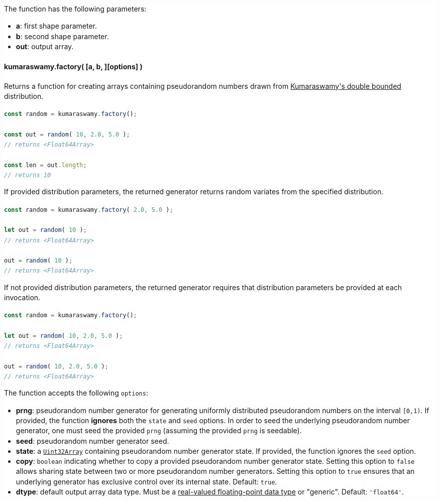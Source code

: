 The function has the following parameters:

-   **a**: first shape parameter.
-   **b**: second shape parameter.
-   **out**: output array.

#### kumaraswamy.factory( \[a, b, ]\[options] )

Returns a function for creating arrays containing pseudorandom numbers drawn from [Kumaraswamy's double bounded][@stdlib/random/base/kumaraswamy] distribution.

```javascript
const random = kumaraswamy.factory();

const out = random( 10, 2.0, 5.0 );
// returns <Float64Array>

const len = out.length;
// returns 10
```

If provided distribution parameters, the returned generator returns random variates from the specified distribution.

```javascript
const random = kumaraswamy.factory( 2.0, 5.0 );

let out = random( 10 );
// returns <Float64Array>

out = random( 10 );
// returns <Float64Array>
```

If not provided distribution parameters, the returned generator requires that distribution parameters be provided at each invocation.

```javascript
const random = kumaraswamy.factory();

let out = random( 10, 2.0, 5.0 );
// returns <Float64Array>

out = random( 10, 2.0, 5.0 );
// returns <Float64Array>
```

The function accepts the following `options`:

-   **prng**: pseudorandom number generator for generating uniformly distributed pseudorandom numbers on the interval `[0,1)`. If provided, the function **ignores** both the `state` and `seed` options. In order to seed the underlying pseudorandom number generator, one must seed the provided `prng` (assuming the provided `prng` is seedable).
-   **seed**: pseudorandom number generator seed.
-   **state**: a [`Uint32Array`][@stdlib/array/uint32] containing pseudorandom number generator state. If provided, the function ignores the `seed` option.
-   **copy**: `boolean` indicating whether to copy a provided pseudorandom number generator state. Setting this option to `false` allows sharing state between two or more pseudorandom number generators. Setting this option to `true` ensures that an underlying generator has exclusive control over its internal state. Default: `true`.
-   **dtype**: default output array data type. Must be a [real-valued floating-point data type][@stdlib/array/typed-real-float-dtypes] or "generic". Default: `'float64'`.


[@stdlib/random/base/kumaraswamy]: https://github.com/stdlib-js/stdlib/tree/develop/lib/node_modules/%40stdlib/random/base/kumaraswamy
[@stdlib/array/typed-real-float-dtypes]: https://github.com/stdlib-js/stdlib/tree/develop/lib/node_modules/%40stdlib/array/typed-real-float-dtypes
[@stdlib/array/uint32]: https://github.com/stdlib-js/stdlib/tree/develop/lib/node_modules/%40stdlib/array/uint32
[@stdlib/array/float64]: https://github.com/stdlib-js/stdlib/tree/develop/lib/node_modules/%40stdlib/array/float64